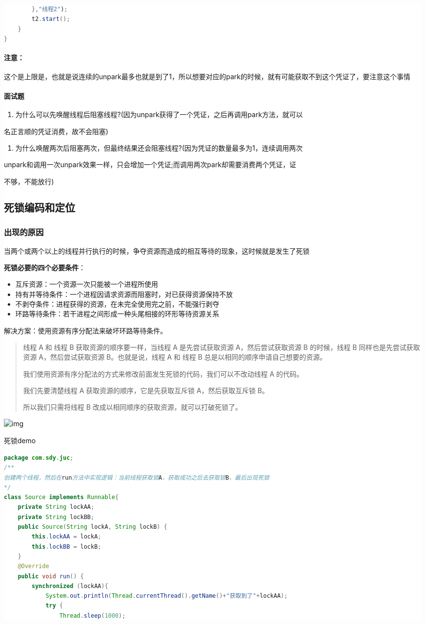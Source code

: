 ```Java
        },"线程2");
        t2.start();
    }
}
```

#### 注意：

这个是上限是，也就是说连续的unpark最多也就是到了1，所以想要对应的park的时候，就有可能获取不到这个凭证了，要注意这个事情

#### 面试题

1. 为什么可以先唤醒线程后阻塞线程?(因为unpark获得了⼀个凭证，之后再调⽤park⽅法，就可以

名正⾔顺的凭证消费，故不会阻塞)

1. 为什么唤醒两次后阻塞两次，但最终结果还会阻塞线程?(因为凭证的数量最多为1，连续调⽤两次

unpark和调⽤⼀次unpark效果⼀样，只会增加⼀个凭证;⽽调⽤两次park却需要消费两个凭证，证

不够，不能放⾏)

## 死锁编码和定位

### 出现的原因

当两个或两个以上的线程并行执行的时候，争夺资源而造成的相互等待的现象，这时候就是发生了死锁

**死锁必要的四个必要条件**：

- 互斥资源：一个资源一次只能被一个进程所使用
- 持有并等待条件：一个进程因请求资源而阻塞时，对已获得资源保持不放
- 不剥夺条件：进程获得的资源，在未完全使用完之前，不能强行剥夺
- 环路等待条件：若干进程之间形成一种头尾相接的环形等待资源关系

解决方案：使用资源有序分配法来破坏环路等待条件。

> 线程 A 和 线程 B 获取资源的顺序要一样，当线程 A 是先尝试获取资源 A，然后尝试获取资源 B 的时候，线程 B 同样也是先尝试获取资源 A，然后尝试获取资源 B。也就是说，线程 A 和 线程 B 总是以相同的顺序申请自己想要的资源。
>
> 我们使用资源有序分配法的方式来修改前面发生死锁的代码，我们可以不改动线程 A 的代码。
>
> 我们先要清楚线程 A 获取资源的顺序，它是先获取互斥锁 A，然后获取互斥锁 B。
>
> 所以我们只需将线程 B 改成以相同顺序的获取资源，就可以打破死锁了。

![img](https://gvhh8pww7cu.feishu.cn/space/api/box/stream/download/asynccode/?code=NTE4ZmJlZjQ3MmZiNmQyYzgyMzgxYjk1YjlkZWI5NmVfNzZJcnBSUUg1T3Zod0pZRDZOSGpwS3JnTXc1cDczaXVfVG9rZW46SHZldmJKcmUwb0VRWHV4VjVYMmNIZVJ6bnJiXzE3MDUxNDE0OTE6MTcwNTE0NTA5MV9WNA)

死锁demo

```Java
package com.sdy.juc;
/**
创建两个线程，然后在run方法中实现逻辑：当前线程获取锁A，获取成功之后去获取锁B，最后出现死锁
*/
class Source implements Runnable{
    private String lockAA;
    private String lockBB;
    public Source(String lockA, String lockB) {
        this.lockAA = lockA;
        this.lockBB = lockB;
    }
    @Override
    public void run() {
        synchronized (lockAA){
            System.out.println(Thread.currentThread().getName()+"获取到了"+lockAA);
            try {
                Thread.sleep(1000);
```